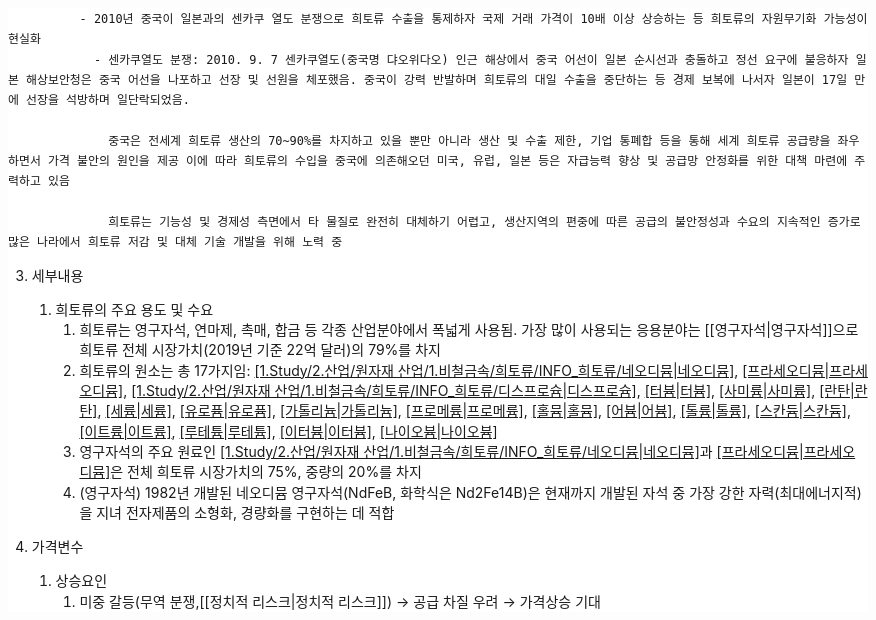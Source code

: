			  - 2010년 중국이 일본과의 센카쿠 열도 분쟁으로 희토류 수출을 통제하자 국제 거래 가격이 10배 이상 상승하는 등 희토류의 자원무기화 가능성이 현실화 
				- 센카쿠열도 분쟁: 2010. 9. 7 센카쿠열도(중국명 댜오위다오) 인근 해상에서 중국 어선이 일본 순시선과 충돌하고 정선 요구에 불응하자 일본 해상보안청은 중국 어선을 나포하고 선장 및 선원을 체포했음. 중국이 강력 반발하며 희토류의 대일 수출을 중단하는 등 경제 보복에 나서자 일본이 17일 만에 선장을 석방하며 일단락되었음. 
				  
				  중국은 전세계 희토류 생산의 70~90%를 차지하고 있을 뿐만 아니라 생산 및 수출 제한, 기업 통폐합 등을 통해 세계 희토류 공급량을 좌우하면서 가격 불안의 원인을 제공 이에 따라 희토류의 수입을 중국에 의존해오던 미국, 유럽, 일본 등은 자급능력 향상 및 공급망 안정화를 위한 대책 마련에 주력하고 있음 
				  
				  희토류는 기능성 및 경제성 측면에서 타 물질로 완전히 대체하기 어렵고, 생산지역의 편중에 따른 공급의 불안정성과 수요의 지속적인 증가로 많은 나라에서 희토류 저감 및 대체 기술 개발을 위해 노력 중


3. 세부내용
	1. 희토류의 주요 용도 및 수요
		1. 희토류는 영구자석, 연마제, 촉매, 합금 등 각종 산업분야에서 폭넓게 사용됨. 가장 많이 사용되는 응용분야는 [[영구자석\|영구자석]]으로 희토류 전체 시장가치(2019년 기준 22억 달러)의 79%를 차지
		2. 희토류의 원소는 총 17가지임: [[1.Study/2.산업/원자재 산업/1.비철금속/희토류/INFO_희토류/네오디뮴\|네오디뮴]](Nd), [[프라세오디뮴\|프라세오디뮴]](Pr), [[1.Study/2.산업/원자재 산업/1.비철금속/희토류/INFO_희토류/디스프로슘\|디스프로슘]](Dy), [[터븀\|터븀]](Tb), [[사미륨\|사미륨]](Sm), [[란탄\|란탄]](La), [[세륨\|세륨]](Ce), [[유로퓸\|유로퓸]](Eu), [[가톨리늄\|가톨리늄]](Gd), [[프로메륨\|프로메륨]](Pm), [[홀뮴\|홀뮴]](Ho), [[어븀\|어븀]](Er), [[톨륨\|톨륨]](Tm), [[스칸듐\|스칸듐]](Sc), [[이트륨\|이트륨]](Y), [[루테튬\|루테튬]](Lu), [[이터븀\|이터븀]](Yb), [[나이오븀\|나이오븀]](Nb)
		3. 영구자석의 주요 원료인 [[1.Study/2.산업/원자재 산업/1.비철금속/희토류/INFO_희토류/네오디뮴\|네오디뮴]](Nd)과 [[프라세오디뮴\|프라세오디뮴]](Pr)은 전체 희토류 시장가치의 75%, 중량의 20%를 차지
		4. (영구자석) 1982년 개발된 네오디뮴 영구자석(NdFeB, 화학식은 Nd2Fe14B)은 현재까지 개발된 자석 중 가장 강한 자력(최대에너지적)을 지녀 전자제품의 소형화, 경량화를 구현하는 데 적합


4. 가격변수
	1. 상승요인
		1. 미중 갈등(무역 분쟁,[[정치적 리스크\|정치적 리스크]]) → 공급 차질 우려 → 가격상승 기대
